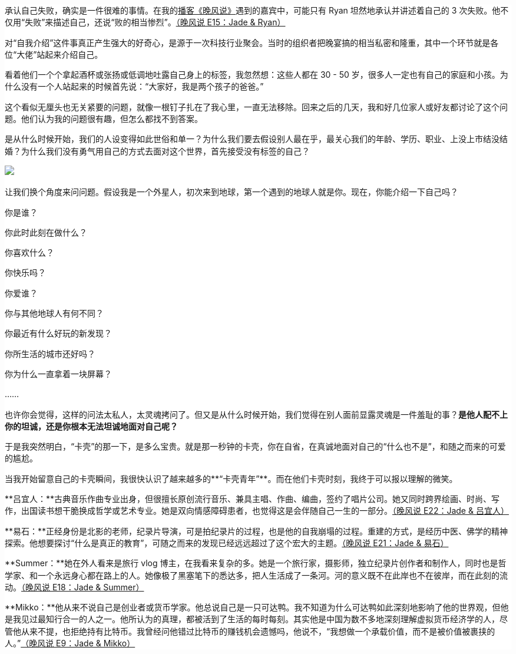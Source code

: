 承认自己失败，确实是一件很难的事情。在我的[播客《晚风说》](https://podcasts.cosmosrepair.com/)遇到的嘉宾中，可能只有 Ryan 坦然地承认并讲述着自己的 3 次失败。他不仅用“失败”来描述自己，还说“败的相当惨烈”。[（晚风说 E15：Jade & Ryan）](https://mp.weixin.qq.com/s?__biz=MzA5Nzk4MDMxMg==&mid=2247484511&idx=1&sn=7e3e87c2967bb28784724666da95674a&chksm=9099dea8a7ee57bea7a3b29bf8fa9c2e4e887d5d975ee90ff14ca0f39c7ecff448993a5a814d&scene=21#wechat_redirect)

对“自我介绍”这件事真正产生强大的好奇心，是源于一次科技行业聚会。当时的组织者把晚宴搞的相当私密和隆重，其中一个环节就是各位“大佬”站起来介绍自己。

看着他们一个个拿起酒杯或张扬或低调地吐露自己身上的标签，我忽然想：这些人都在 30 - 50 岁，很多人一定也有自己的家庭和小孩。为什么没有一个人站起来的时候首先说：“大家好，我是两个孩子的爸爸。”

这个看似无厘头也无关紧要的问题，就像一根钉子扎在了我心里，一直无法移除。回来之后的几天，我和好几位家人或好友都讨论了这个问题。他们认为我的问题很有趣，但怎么都找不到答案。

是从什么时候开始，我们的人设变得如此世俗和单一？为什么我们要去假设别人最在乎，最关心我们的年龄、学历、职业、上没上市结没结婚？为什么我们没有勇气用自己的方式去面对这个世界，首先接受没有标签的自己？

![](https://cosmosrepair-1257028016.cos.ap-beijing.myqcloud.com/640-1.jpg)

让我们换个角度来问问题。假设我是一个外星人，初次来到地球，第一个遇到的地球人就是你。现在，你能介绍一下自己吗？

你是谁？

你此时此刻在做什么？

你喜欢什么？

你快乐吗？

你爱谁？

你与其他地球人有何不同？

你最近有什么好玩的新发现？

你所生活的城市还好吗？

你为什么一直拿着一块屏幕？

……



也许你会觉得，这样的问法太私人，太灵魂拷问了。但又是从什么时候开始，我们觉得在别人面前显露灵魂是一件羞耻的事？**是他人配不上你的坦诚，还是你根本无法坦诚地面对自己呢？**

于是我突然明白，“卡壳”的那一下，是多么宝贵。就是那一秒钟的卡壳，你在自省，在真诚地面对自己的“什么也不是”，和随之而来的可爱的尴尬。

当我开始留意自己的卡壳瞬间，我很快认识了越来越多的**“卡壳青年”**。而在他们卡壳时刻，我终于可以报以理解的微笑。

**吕宜人：**古典音乐作曲专业出身，但很擅长原创流行音乐、兼具主唱、作曲、编曲，签约了唱片公司。她又同时跨界绘画、时尚、写作，出国读书想干脆换成哲学或艺术专业。她是双向情感障碍患者，也觉得这是会伴随自己一生的一部分。[（晚风说 E22：Jade & 吕宜人）](https://mp.weixin.qq.com/s?__biz=MzA5Nzk4MDMxMg==&mid=2247484825&idx=1&sn=15793bde21c84c327834321e118c379c&chksm=9099df6ea7ee56784117aba37af028305105babefcfc67e70f83804334686c59b9198a0ad461&scene=21#wechat_redirect)

**易石：**正经身份是北影的老师，纪录片导演，可是拍纪录片的过程，也是他的自我崩塌的过程。重建的方式，是经历中医、佛学的精神探索。他想要探讨“什么是真正的教育”，可随之而来的发现已经远远超过了这个宏大的主题。[（晚风说 E21：Jade & 易石）](https://mp.weixin.qq.com/s?__biz=MzA5Nzk4MDMxMg==&mid=2247484756&idx=1&sn=b15018165a8b2f7df63ab1c37fcd8cc4&chksm=9099dfa3a7ee56b5506404c132863f072e3c767739a72712c1e437daf7eb5fec39158be1bcf1&scene=21#wechat_redirect)

**Summer：**她在外人看来是旅行 vlog 博主，在我看来复杂的多。她是一个旅行家，摄影师，独立纪录片创作者和制作人，同时也是哲学家、和一个永远身心都在路上的人。她像极了黑塞笔下的悉达多，把人生活成了一条河。河的意义既不在此岸也不在彼岸，而在此刻的流动。[（晚风说 E18：Jade & Summer）](https://mp.weixin.qq.com/s?__biz=MzA5Nzk4MDMxMg==&mid=2247484625&idx=1&sn=c0178f47d2f49d742b7f3a6e80087a3c&chksm=9099de26a7ee5730d6ff997c059b000d0a9a1c4e47f369aedab15c7fc09351794af7f02a05eb&scene=21#wechat_redirect)

**Mikko：**他从来不说自己是创业者或货币学家。他总说自己是一只可达鸭。我不知道为什么可达鸭如此深刻地影响了他的世界观，但他是我见过最知行合一的人之一。他所认为的真理，都被活到了生活的每时每刻。其实他是中国为数不多地深刻理解虚拟货币经济学的人，尽管他从来不提，也拒绝持有比特币。我曾经问他错过比特币的赚钱机会遗憾吗，他说不，“我想做一个承载价值，而不是被价值被裹挟的人。”[（晚风说 E9：Jade & Mikko）](https://mp.weixin.qq.com/s?__biz=MzA5Nzk4MDMxMg==&mid=2247484422&idx=1&sn=0ca3e73fb2e3f49aa8b563f9f2c021be&chksm=9099def1a7ee57e71bc6ca5f8f5397d46068dce896d4b609ab9b339e4451f1166a33ce3de7cd&scene=21#wechat_redirect)
